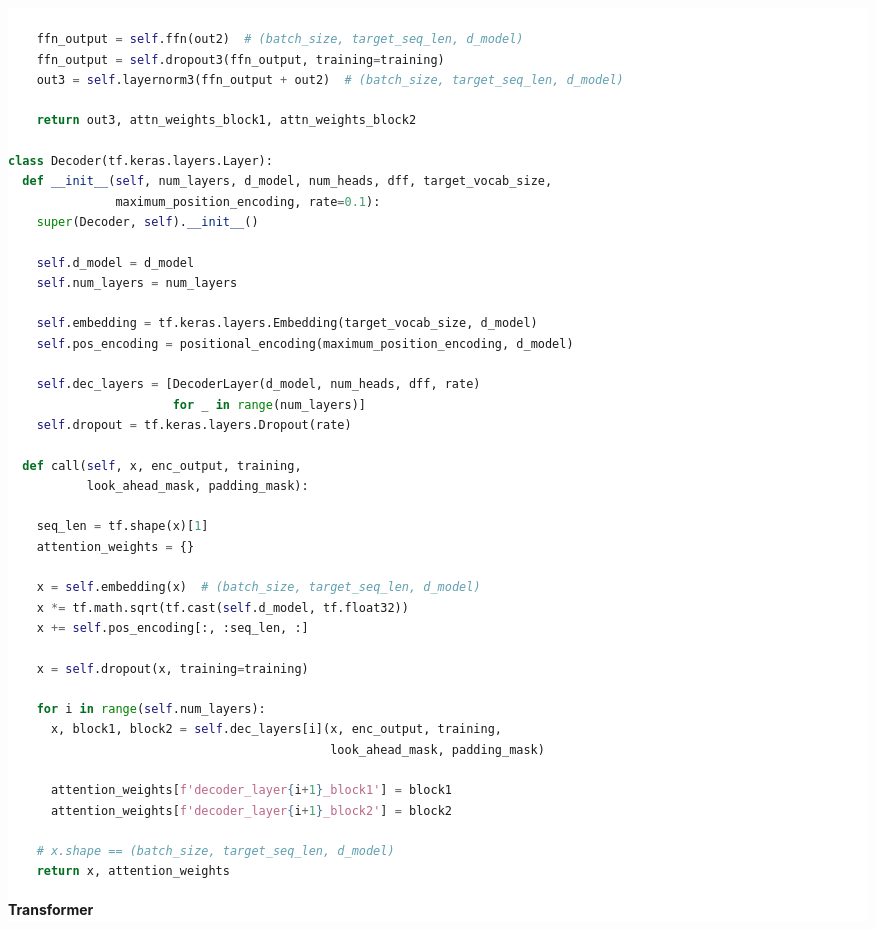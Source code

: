 ```python

    ffn_output = self.ffn(out2)  # (batch_size, target_seq_len, d_model)
    ffn_output = self.dropout3(ffn_output, training=training)
    out3 = self.layernorm3(ffn_output + out2)  # (batch_size, target_seq_len, d_model)

    return out3, attn_weights_block1, attn_weights_block2

class Decoder(tf.keras.layers.Layer):
  def __init__(self, num_layers, d_model, num_heads, dff, target_vocab_size,
               maximum_position_encoding, rate=0.1):
    super(Decoder, self).__init__()

    self.d_model = d_model
    self.num_layers = num_layers

    self.embedding = tf.keras.layers.Embedding(target_vocab_size, d_model)
    self.pos_encoding = positional_encoding(maximum_position_encoding, d_model)

    self.dec_layers = [DecoderLayer(d_model, num_heads, dff, rate)
                       for _ in range(num_layers)]
    self.dropout = tf.keras.layers.Dropout(rate)

  def call(self, x, enc_output, training,
           look_ahead_mask, padding_mask):

    seq_len = tf.shape(x)[1]
    attention_weights = {}

    x = self.embedding(x)  # (batch_size, target_seq_len, d_model)
    x *= tf.math.sqrt(tf.cast(self.d_model, tf.float32))
    x += self.pos_encoding[:, :seq_len, :]

    x = self.dropout(x, training=training)

    for i in range(self.num_layers):
      x, block1, block2 = self.dec_layers[i](x, enc_output, training,
                                             look_ahead_mask, padding_mask)

      attention_weights[f'decoder_layer{i+1}_block1'] = block1
      attention_weights[f'decoder_layer{i+1}_block2'] = block2

    # x.shape == (batch_size, target_seq_len, d_model)
    return x, attention_weights


```

<p id="transformermodel"> </p>



<h4 >
Transformer
</h4> 
